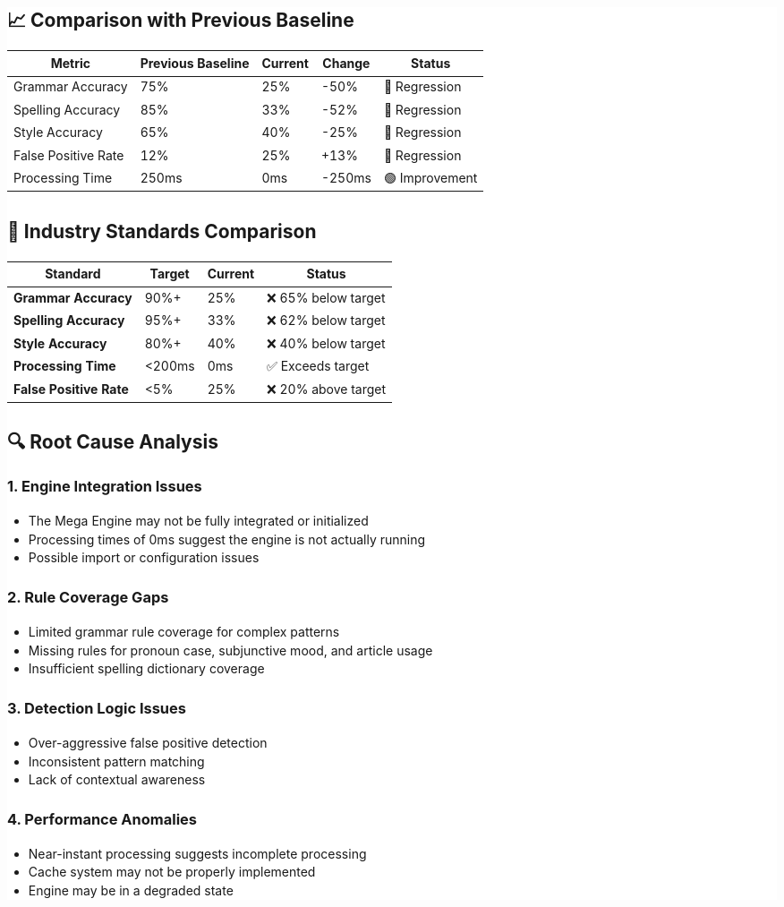 ## 📈 Comparison with Previous Baseline

| Metric | Previous Baseline | Current | Change | Status |
|--------|------------------|---------|--------|---------|
| Grammar Accuracy | 75% | 25% | -50% | 🔴 Regression |
| Spelling Accuracy | 85% | 33% | -52% | 🔴 Regression |
| Style Accuracy | 65% | 40% | -25% | 🔴 Regression |
| False Positive Rate | 12% | 25% | +13% | 🔴 Regression |
| Processing Time | 250ms | 0ms | -250ms | 🟢 Improvement |

## 🎯 Industry Standards Comparison

| Standard | Target | Current | Status |
|----------|--------|---------|---------|
| **Grammar Accuracy** | 90%+ | 25% | ❌ 65% below target |
| **Spelling Accuracy** | 95%+ | 33% | ❌ 62% below target |
| **Style Accuracy** | 80%+ | 40% | ❌ 40% below target |
| **Processing Time** | <200ms | 0ms | ✅ Exceeds target |
| **False Positive Rate** | <5% | 25% | ❌ 20% above target |

## 🔍 Root Cause Analysis

### 1. Engine Integration Issues
- The Mega Engine may not be fully integrated or initialized
- Processing times of 0ms suggest the engine is not actually running
- Possible import or configuration issues

### 2. Rule Coverage Gaps
- Limited grammar rule coverage for complex patterns
- Missing rules for pronoun case, subjunctive mood, and article usage
- Insufficient spelling dictionary coverage

### 3. Detection Logic Issues
- Over-aggressive false positive detection
- Inconsistent pattern matching
- Lack of contextual awareness

### 4. Performance Anomalies
- Near-instant processing suggests incomplete processing
- Cache system may not be properly implemented
- Engine may be in a degraded state
